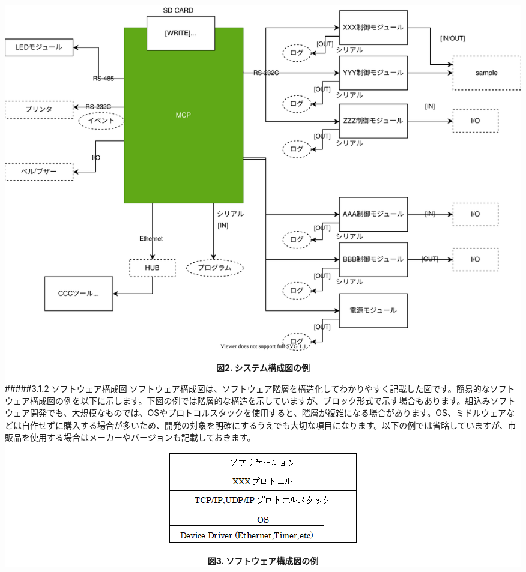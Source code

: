 ![図2．システム構成図の例](MarkDown資料\図2.システム構成図の例.dio.svg)
<div style="text-align: center;">
<strong>図2. システム構成図の例</strong>
</div>

#####3.1.2 ソフトウェア構成図
ソフトウェア構成図は、ソフトウェア階層を構造化してわかりやすく記載した図です。簡易的なソフトウェア構成図の例を以下に示します。下図の例では階層的な構造を示していますが、ブロック形式で示す場合もあります。組込みソフトウェア開発でも、大規模なものでは、OSやプロトコルスタックを使用すると、階層が複雑になる場合があります。OS、ミドルウェアなどは自作せずに購入する場合が多いため、開発の対象を明確にするうえでも大切な項目になります。以下の例では省略していますが、市販品を使用する場合はメーカーやバージョンも記載しておきます。

<div align="center">

![図3.ソフトウェア構成図の例](MarkDown資料\図3.ソフトウェア構成図の例.gif)
</div>
<div style="text-align: center;">
<strong>図3. ソフトウェア構成図の例</strong>
</div>

